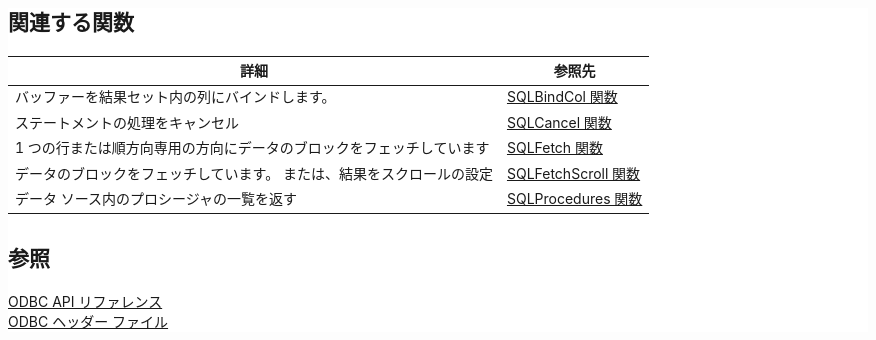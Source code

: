 ## <a name="related-functions"></a>関連する関数  
  
|詳細|参照先|  
|---------------------------|---------|  
|バッファーを結果セット内の列にバインドします。|[SQLBindCol 関数](../../../odbc/reference/syntax/sqlbindcol-function.md)|  
|ステートメントの処理をキャンセル|[SQLCancel 関数](../../../odbc/reference/syntax/sqlcancel-function.md)|  
|1 つの行または順方向専用の方向にデータのブロックをフェッチしています|[SQLFetch 関数](../../../odbc/reference/syntax/sqlfetch-function.md)|  
|データのブロックをフェッチしています。 または、結果をスクロールの設定|[SQLFetchScroll 関数](../../../odbc/reference/syntax/sqlfetchscroll-function.md)|  
|データ ソース内のプロシージャの一覧を返す|[SQLProcedures 関数](../../../odbc/reference/syntax/sqlprocedures-function.md)|  
  
## <a name="see-also"></a>参照  
 [ODBC API リファレンス](../../../odbc/reference/syntax/odbc-api-reference.md)   
 [ODBC ヘッダー ファイル](../../../odbc/reference/install/odbc-header-files.md)
